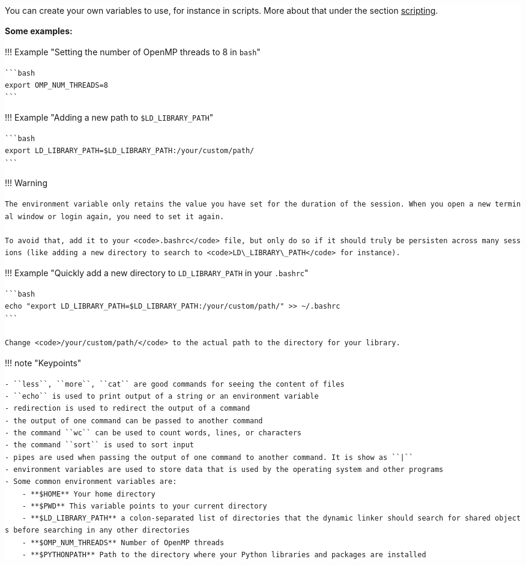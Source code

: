 You can create your own variables to use, for instance in scripts. More about that under the section [scripting](../patterns#scripting). 


**Some examples:** 

!!! Example "Setting the number of OpenMP threads to 8 in <code>bash</code>"

    ```bash
    export OMP_NUM_THREADS=8
    ```

!!! Example "Adding a new path to <code>$LD\_LIBRARY\_PATH</code>" 

    ```bash
    export LD_LIBRARY_PATH=$LD_LIBRARY_PATH:/your/custom/path/
    ```

!!! Warning 

    The environment variable only retains the value you have set for the duration of the session. When you open a new terminal window or login again, you need to set it again. 

    To avoid that, add it to your <code>.bashrc</code> file, but only do so if it should truly be persisten across many sessions (like adding a new directory to search to <code>LD\_LIBRARY\_PATH</code> for instance). 

!!! Example "Quickly add a new directory to <code>LD\_LIBRARY\_PATH</code> in your <code>.bashrc</code>" 

    ```bash
    echo "export LD_LIBRARY_PATH=$LD_LIBRARY_PATH:/your/custom/path/" >> ~/.bashrc
    ```

    Change <code>/your/custom/path/</code> to the actual path to the directory for your library. 

!!! note "Keypoints"

    - ``less``, ``more``, ``cat`` are good commands for seeing the content of files
    - ``echo`` is used to print output of a string or an environment variable
    - redirection is used to redirect the output of a command
    - the output of one command can be passed to another command
    - the command ``wc`` can be used to count words, lines, or characters
    - the command ``sort`` is used to sort input 
    - pipes are used when passing the output of one command to another command. It is show as ``|``
    - environment variables are used to store data that is used by the operating system and other programs
    - Some common environment variables are: 
        - **$HOME** Your home directory
        - **$PWD** This variable points to your current directory
        - **$LD_LIBRARY_PATH** a colon-separated list of directories that the dynamic linker should search for shared objects before searching in any other directories
        - **$OMP_NUM_THREADS** Number of OpenMP threads
        - **$PYTHONPATH** Path to the directory where your Python libraries and packages are installed 

